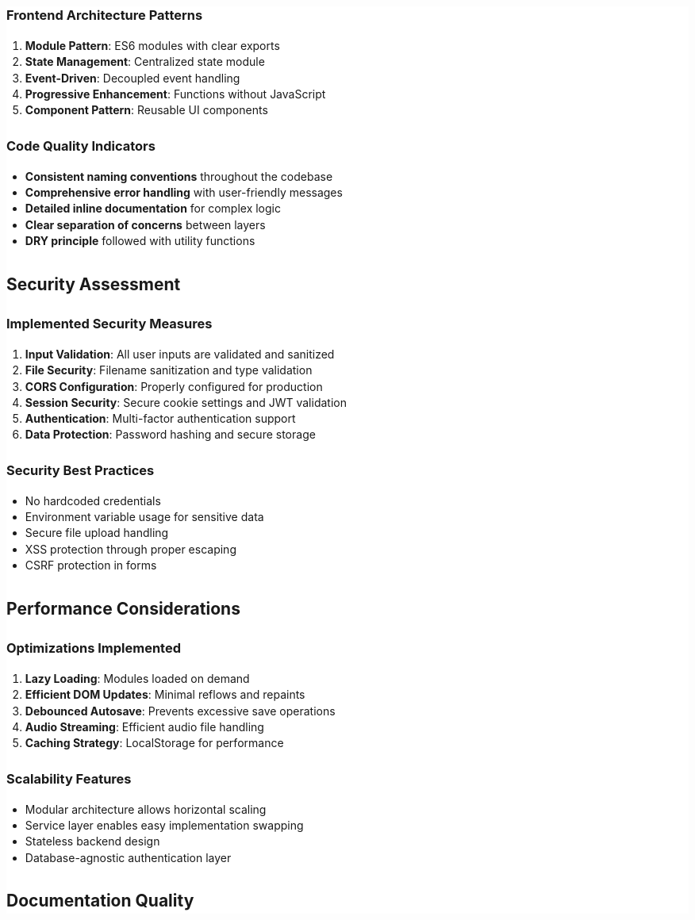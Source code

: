 ### Frontend Architecture Patterns
1. **Module Pattern**: ES6 modules with clear exports
2. **State Management**: Centralized state module
3. **Event-Driven**: Decoupled event handling
4. **Progressive Enhancement**: Functions without JavaScript
5. **Component Pattern**: Reusable UI components

### Code Quality Indicators
- **Consistent naming conventions** throughout the codebase
- **Comprehensive error handling** with user-friendly messages
- **Detailed inline documentation** for complex logic
- **Clear separation of concerns** between layers
- **DRY principle** followed with utility functions

## Security Assessment

### Implemented Security Measures
1. **Input Validation**: All user inputs are validated and sanitized
2. **File Security**: Filename sanitization and type validation
3. **CORS Configuration**: Properly configured for production
4. **Session Security**: Secure cookie settings and JWT validation
5. **Authentication**: Multi-factor authentication support
6. **Data Protection**: Password hashing and secure storage

### Security Best Practices
- No hardcoded credentials
- Environment variable usage for sensitive data
- Secure file upload handling
- XSS protection through proper escaping
- CSRF protection in forms

## Performance Considerations

### Optimizations Implemented
1. **Lazy Loading**: Modules loaded on demand
2. **Efficient DOM Updates**: Minimal reflows and repaints
3. **Debounced Autosave**: Prevents excessive save operations
4. **Audio Streaming**: Efficient audio file handling
5. **Caching Strategy**: LocalStorage for performance

### Scalability Features
- Modular architecture allows horizontal scaling
- Service layer enables easy implementation swapping
- Stateless backend design
- Database-agnostic authentication layer

## Documentation Quality
